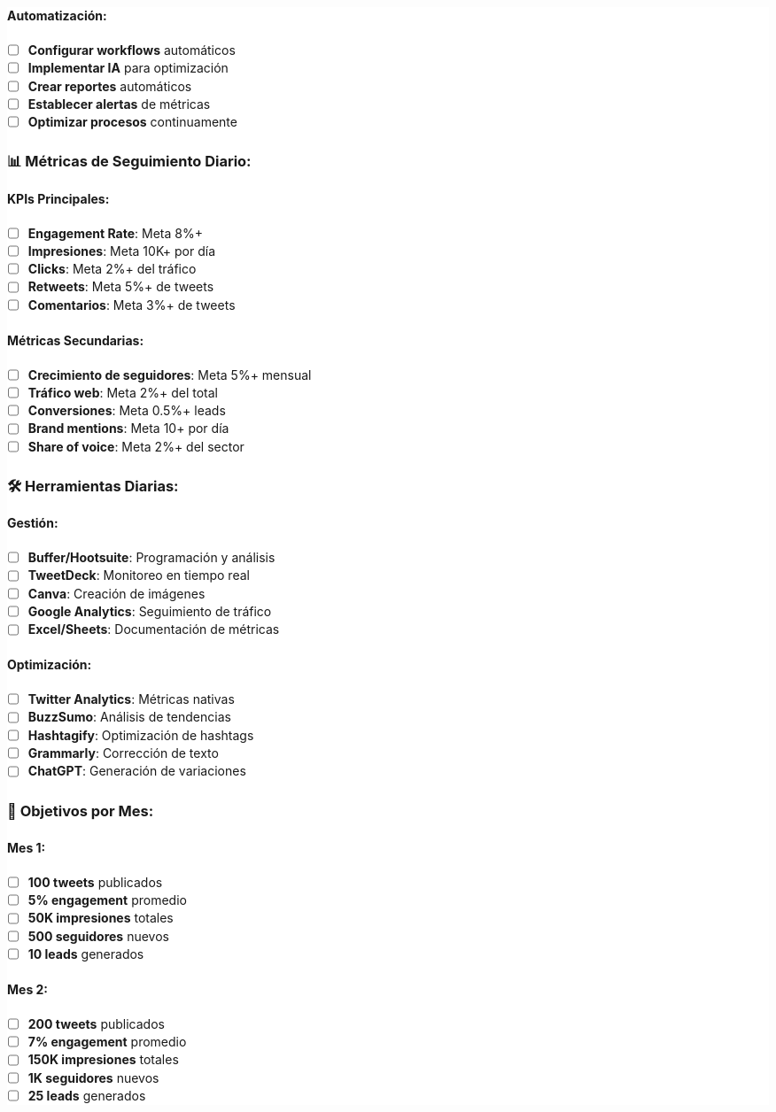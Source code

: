#### **Automatización:**
- [ ] **Configurar workflows** automáticos
- [ ] **Implementar IA** para optimización
- [ ] **Crear reportes** automáticos
- [ ] **Establecer alertas** de métricas
- [ ] **Optimizar procesos** continuamente

### 📊 **Métricas de Seguimiento Diario:**

#### **KPIs Principales:**
- [ ] **Engagement Rate**: Meta 8%+
- [ ] **Impresiones**: Meta 10K+ por día
- [ ] **Clicks**: Meta 2%+ del tráfico
- [ ] **Retweets**: Meta 5%+ de tweets
- [ ] **Comentarios**: Meta 3%+ de tweets

#### **Métricas Secundarias:**
- [ ] **Crecimiento de seguidores**: Meta 5%+ mensual
- [ ] **Tráfico web**: Meta 2%+ del total
- [ ] **Conversiones**: Meta 0.5%+ leads
- [ ] **Brand mentions**: Meta 10+ por día
- [ ] **Share of voice**: Meta 2%+ del sector

### 🛠️ **Herramientas Diarias:**

#### **Gestión:**
- [ ] **Buffer/Hootsuite**: Programación y análisis
- [ ] **TweetDeck**: Monitoreo en tiempo real
- [ ] **Canva**: Creación de imágenes
- [ ] **Google Analytics**: Seguimiento de tráfico
- [ ] **Excel/Sheets**: Documentación de métricas

#### **Optimización:**
- [ ] **Twitter Analytics**: Métricas nativas
- [ ] **BuzzSumo**: Análisis de tendencias
- [ ] **Hashtagify**: Optimización de hashtags
- [ ] **Grammarly**: Corrección de texto
- [ ] **ChatGPT**: Generación de variaciones

### 🎯 **Objetivos por Mes:**

#### **Mes 1:**
- [ ] **100 tweets** publicados
- [ ] **5% engagement** promedio
- [ ] **50K impresiones** totales
- [ ] **500 seguidores** nuevos
- [ ] **10 leads** generados

#### **Mes 2:**
- [ ] **200 tweets** publicados
- [ ] **7% engagement** promedio
- [ ] **150K impresiones** totales
- [ ] **1K seguidores** nuevos
- [ ] **25 leads** generados
